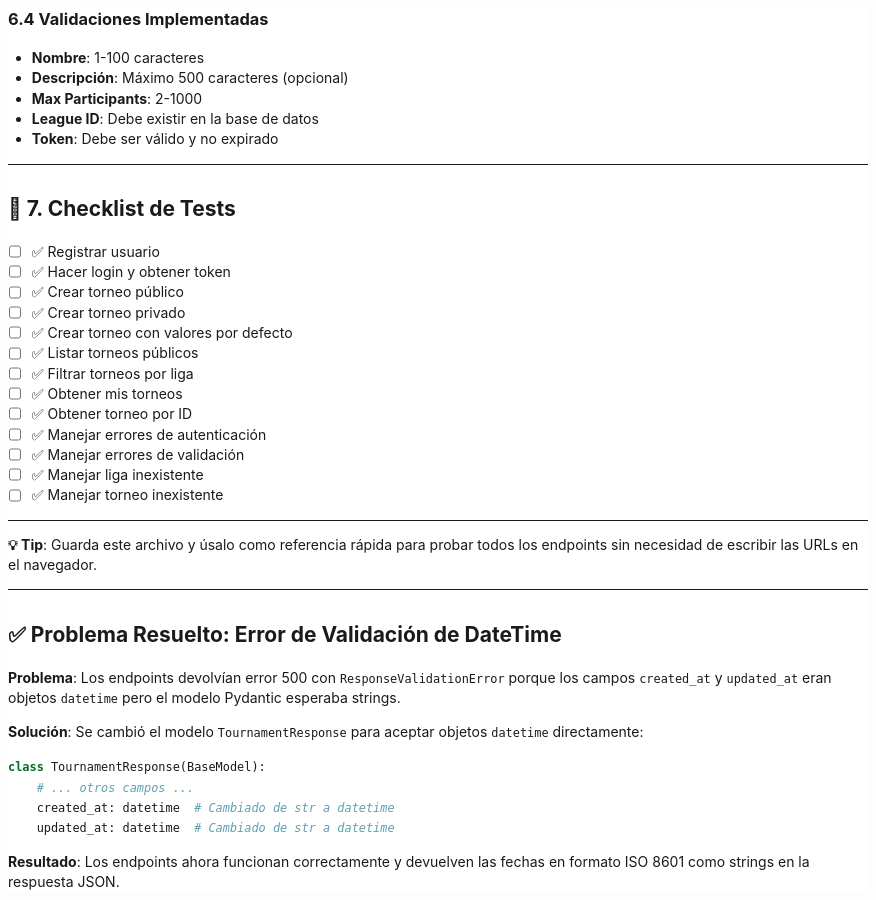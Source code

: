 ### 6.4 Validaciones Implementadas
- **Nombre**: 1-100 caracteres
- **Descripción**: Máximo 500 caracteres (opcional)
- **Max Participants**: 2-1000
- **League ID**: Debe existir en la base de datos
- **Token**: Debe ser válido y no expirado

---

## 🎯 7. Checklist de Tests

- [ ] ✅ Registrar usuario
- [ ] ✅ Hacer login y obtener token
- [ ] ✅ Crear torneo público
- [ ] ✅ Crear torneo privado
- [ ] ✅ Crear torneo con valores por defecto
- [ ] ✅ Listar torneos públicos
- [ ] ✅ Filtrar torneos por liga
- [ ] ✅ Obtener mis torneos
- [ ] ✅ Obtener torneo por ID
- [ ] ✅ Manejar errores de autenticación
- [ ] ✅ Manejar errores de validación
- [ ] ✅ Manejar liga inexistente
- [ ] ✅ Manejar torneo inexistente

---

**💡 Tip**: Guarda este archivo y úsalo como referencia rápida para probar todos los endpoints sin necesidad de escribir las URLs en el navegador.

---

## ✅ **Problema Resuelto: Error de Validación de DateTime**

**Problema**: Los endpoints devolvían error 500 con `ResponseValidationError` porque los campos `created_at` y `updated_at` eran objetos `datetime` pero el modelo Pydantic esperaba strings.

**Solución**: Se cambió el modelo `TournamentResponse` para aceptar objetos `datetime` directamente:
```python
class TournamentResponse(BaseModel):
    # ... otros campos ...
    created_at: datetime  # Cambiado de str a datetime
    updated_at: datetime  # Cambiado de str a datetime
```

**Resultado**: Los endpoints ahora funcionan correctamente y devuelven las fechas en formato ISO 8601 como strings en la respuesta JSON.
